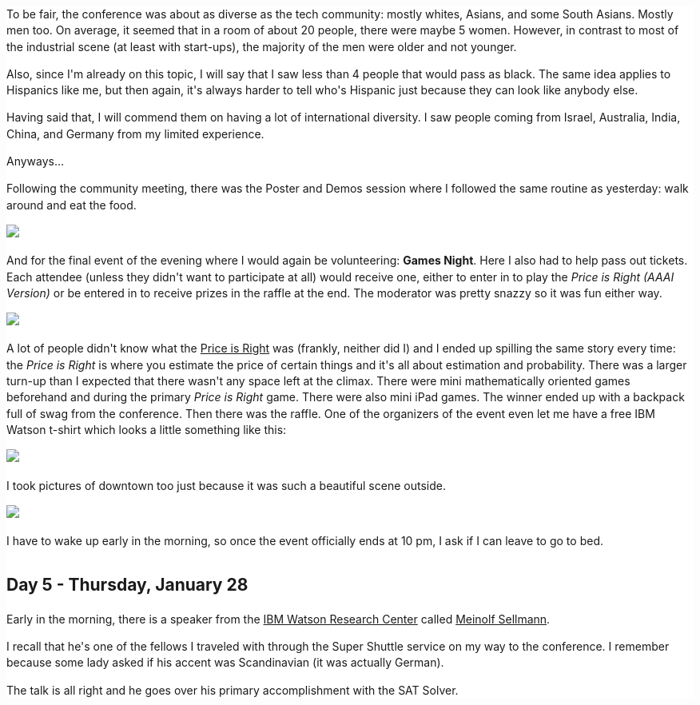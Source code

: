 To be fair, the conference was about as diverse as the tech community: mostly whites, Asians, and some South Asians. Mostly men too. On average, it seemed that in a room of about 20 people, there were maybe 5 women. However, in contrast to most of the industrial scene (at least with start-ups), the majority of the men were older and not younger.

Also, since I'm already on this topic, I will say that I saw less than 4 people that would pass as black. The same idea applies to Hispanics like me, but then again, it's always harder to tell who's Hispanic just because they can look like anybody else.

Having said that, I will commend them on having a lot of international diversity. I saw people coming from Israel, Australia, India, China, and Germany from my limited experience.

Anyways…

Following the community meeting, there was the Poster and Demos session where I followed the same routine as yesterday: walk around and eat the food.

![](//fvcproductions.files.wordpress.com/2015/01/img_0134.jpg)

And for the final event of the evening where I would again be volunteering: **Games Night**. Here I also had to help pass out tickets. Each attendee (unless they didn't want to participate at all) would receive one, either to enter in to play the _Price is Right (AAAI Version)_ or be entered in to receive prizes in the raffle at the end. The moderator was pretty snazzy so it was fun either way.

![](//fvcproductions.files.wordpress.com/2015/01/img_0137.jpg)

A lot of people didn't know what the [Price is Right](//www.priceisright.com/) was (frankly, neither did I) and I ended up spilling the same story every time: the _Price is Right_ is where you estimate the price of certain things and it's all about estimation and probability. There was a larger turn-up than I expected that there wasn't any space left at the climax. There were mini mathematically oriented games beforehand and during the primary _Price is Right_ game. There were also mini iPad games. The winner ended up with a backpack full of swag from the conference. Then there was the raffle. One of the organizers of the event even let me have a free IBM Watson t-shirt which looks a little something like this:

![](//greateribm.files.wordpress.com/2013/12/watson-t-shirt.jpg)

I took pictures of downtown too just because it was such a beautiful scene outside.

![](//fvcproductions.files.wordpress.com/2015/01/img_0142.jpg)

I have to wake up early in the morning, so once the event officially ends at 10 pm, I ask if I can leave to go to bed.

## Day 5 - Thursday, January 28

Early in the morning, there is a speaker from the [IBM Watson Research Center](//www.research.ibm.com/labs/watson/) called [Meinolf Sellmann](//en.wikipedia.org/wiki/Meinolf_Sellmann).

I recall that he's one of the fellows I traveled with through the Super Shuttle service on my way to the conference. I remember because some lady asked if his accent was Scandinavian (it was actually German).

The talk is all right and he goes over his primary accomplishment with the SAT Solver.
